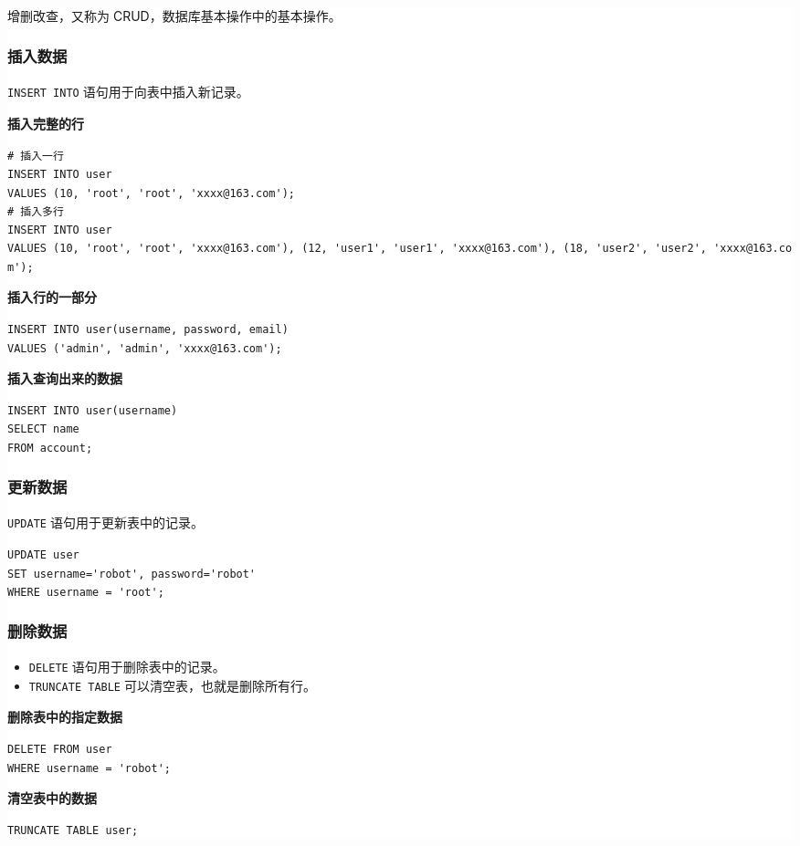 增删改查，又称为 CRUD，数据库基本操作中的基本操作。

### 插入数据

`INSERT INTO` 语句用于向表中插入新记录。

**插入完整的行**

```
# 插入一行
INSERT INTO user
VALUES (10, 'root', 'root', 'xxxx@163.com');
# 插入多行
INSERT INTO user
VALUES (10, 'root', 'root', 'xxxx@163.com'), (12, 'user1', 'user1', 'xxxx@163.com'), (18, 'user2', 'user2', 'xxxx@163.com');
```

**插入行的一部分**

```
INSERT INTO user(username, password, email)
VALUES ('admin', 'admin', 'xxxx@163.com');
```

**插入查询出来的数据**

```
INSERT INTO user(username)
SELECT name
FROM account;
```

### 更新数据

`UPDATE` 语句用于更新表中的记录。

```
UPDATE user
SET username='robot', password='robot'
WHERE username = 'root';
```

### 删除数据

- `DELETE` 语句用于删除表中的记录。
- `TRUNCATE TABLE` 可以清空表，也就是删除所有行。

**删除表中的指定数据**

```
DELETE FROM user
WHERE username = 'robot';
```

**清空表中的数据**

```
TRUNCATE TABLE user;
```
